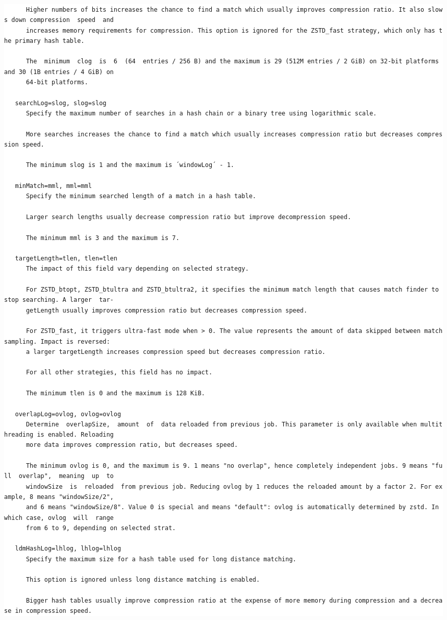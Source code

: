 	      Higher numbers of bits increases the chance to find a match which usually improves compression ratio. It also slows down compression  speed  and
	      increases memory requirements for compression. This option is ignored for the ZSTD_fast strategy, which only has the primary hash table.

	      The  minimum  clog  is  6	 (64  entries / 256 B) and the maximum is 29 (512M entries / 2 GiB) on 32-bit platforms and 30 (1B entries / 4 GiB) on
	      64-bit platforms.

       searchLog=slog, slog=slog
	      Specify the maximum number of searches in a hash chain or a binary tree using logarithmic scale.

	      More searches increases the chance to find a match which usually increases compression ratio but decreases compression speed.

	      The minimum slog is 1 and the maximum is ´windowLog´ - 1.

       minMatch=mml, mml=mml
	      Specify the minimum searched length of a match in a hash table.

	      Larger search lengths usually decrease compression ratio but improve decompression speed.

	      The minimum mml is 3 and the maximum is 7.

       targetLength=tlen, tlen=tlen
	      The impact of this field vary depending on selected strategy.

	      For ZSTD_btopt, ZSTD_btultra and ZSTD_btultra2, it specifies the minimum match length that causes match finder to stop searching. A larger  tar‐
	      getLength usually improves compression ratio but decreases compression speed.

	      For ZSTD_fast, it triggers ultra-fast mode when > 0. The value represents the amount of data skipped between match sampling. Impact is reversed:
	      a larger targetLength increases compression speed but decreases compression ratio.

	      For all other strategies, this field has no impact.

	      The minimum tlen is 0 and the maximum is 128 KiB.

       overlapLog=ovlog, ovlog=ovlog
	      Determine	 overlapSize,  amount  of  data reloaded from previous job. This parameter is only available when multithreading is enabled. Reloading
	      more data improves compression ratio, but decreases speed.

	      The minimum ovlog is 0, and the maximum is 9. 1 means "no overlap", hence completely independent jobs. 9 means "full  overlap",  meaning	up  to
	      windowSize  is  reloaded	from previous job. Reducing ovlog by 1 reduces the reloaded amount by a factor 2. For example, 8 means "windowSize/2",
	      and 6 means "windowSize/8". Value 0 is special and means "default": ovlog is automatically determined by zstd. In which case, ovlog  will	 range
	      from 6 to 9, depending on selected strat.

       ldmHashLog=lhlog, lhlog=lhlog
	      Specify the maximum size for a hash table used for long distance matching.

	      This option is ignored unless long distance matching is enabled.

	      Bigger hash tables usually improve compression ratio at the expense of more memory during compression and a decrease in compression speed.
